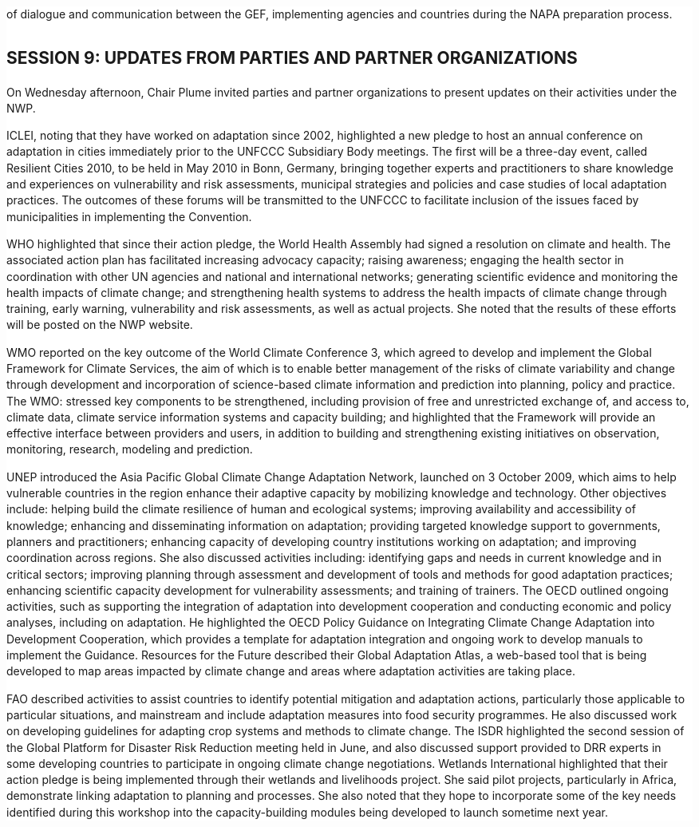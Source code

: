 of dialogue and communication between the GEF, implementing agencies and countries during the NAPA preparation process.

## SESSION 9: UPDATES FROM PARTIES AND PARTNER ORGANIZATIONS

On Wednesday afternoon, Chair Plume invited parties and partner organizations to present updates on their activities under the NWP.

ICLEI, noting that they have worked on adaptation since 2002, highlighted a new pledge to host an annual conference on adaptation in cities immediately prior to the UNFCCC Subsidiary Body meetings. The first will be a three-day event, called Resilient Cities 2010, to be held in May 2010 in Bonn, Germany, bringing together experts and practitioners to share knowledge and experiences on vulnerability and risk assessments, municipal strategies and policies and case studies of local adaptation practices. The outcomes of these forums will be transmitted to the UNFCCC to facilitate inclusion of the issues faced by municipalities in implementing the Convention.

WHO highlighted that since their action pledge, the World Health Assembly had signed a resolution on climate and health. The associated action plan has facilitated increasing advocacy capacity; raising awareness; engaging the health sector in coordination with other UN agencies and national and international networks; generating scientific evidence and monitoring the health impacts of climate change; and strengthening health systems to address the health impacts of climate change through training, early warning, vulnerability and risk assessments, as well as actual projects. She noted that the results of these efforts will be posted on the NWP website.

WMO reported on the key outcome of the World Climate Conference 3, which agreed to develop and implement the Global Framework for Climate Services, the aim of which is to enable better management of the risks of climate variability and change through development and incorporation of science-based climate information and prediction into planning, policy and practice. The WMO: stressed key components to be strengthened, including provision of free and unrestricted exchange of, and access to, climate data, climate service information systems and capacity building; and highlighted that the Framework will provide an effective interface between providers and users, in addition to building and strengthening existing initiatives on observation, monitoring, research, modeling and prediction.

UNEP introduced the Asia Pacific Global Climate Change Adaptation Network, launched on 3 October 2009, which aims to help vulnerable countries in the region enhance their adaptive capacity by mobilizing knowledge and technology. Other objectives include: helping build the climate resilience of human and ecological systems; improving availability and accessibility of knowledge; enhancing and disseminating information on adaptation; providing targeted knowledge support to governments, planners and practitioners; enhancing capacity of developing country institutions working on adaptation; and improving coordination across regions. She also discussed activities including: identifying gaps and needs in current knowledge and in critical sectors; improving planning through assessment and development of tools and methods for good adaptation practices; enhancing scientific capacity development for vulnerability assessments; and training of trainers. The OECD outlined ongoing activities, such as supporting the integration of adaptation into development cooperation and conducting economic and policy analyses, including on adaptation. He highlighted the OECD Policy Guidance on Integrating Climate Change Adaptation into Development Cooperation, which provides a template for adaptation integration and ongoing work to develop manuals to implement the Guidance. Resources for the Future described their Global Adaptation Atlas, a web-based tool that is being developed to map areas impacted by climate change and areas where adaptation activities are taking place.

FAO described activities to assist countries to identify potential mitigation and adaptation actions, particularly those applicable to particular situations, and mainstream and include adaptation measures into food security programmes. He also discussed work on developing guidelines for adapting crop systems and methods to climate change. The ISDR highlighted the second session of the Global Platform for Disaster Risk Reduction meeting held in June, and also discussed support provided to DRR experts in some developing countries to participate in ongoing climate change negotiations. Wetlands International highlighted that their action pledge is being implemented through their wetlands and livelihoods project. She said pilot projects, particularly in Africa, demonstrate linking adaptation to planning and processes. She also noted that they hope to incorporate some of the key needs identified during this workshop into the capacity-building modules being developed to launch sometime next year.
